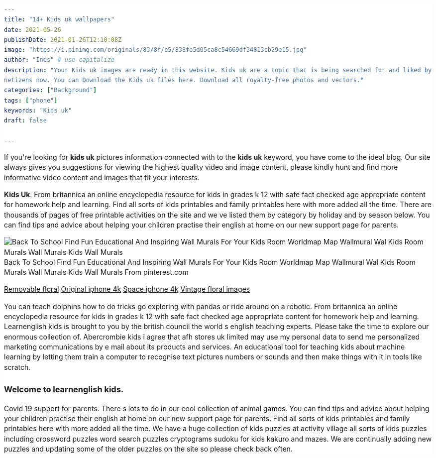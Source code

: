 ```yaml
---
title: "14+ Kids uk wallpapers"
date: 2021-05-26
publishDate: 2021-01-26T12:10:08Z
image: "https://i.pinimg.com/originals/83/8f/e5/838fe5d05ca8c54669df34813cb29e15.jpg"
author: "Ines" # use capitalize
description: "Your Kids uk images are ready in this website. Kids uk are a topic that is being searched for and liked by netizens now. You can Download the Kids uk files here. Download all royalty-free photos and vectors."
categories: ["Background"]
tags: ["phone"]
keywords: "Kids uk"
draft: false

---
```


If you're looking for **kids uk** pictures information connected with to the **kids uk** keyword, you have come to the ideal  blog.  Our site always  gives you  suggestions  for viewing  the highest  quality video and image  content, please kindly hunt and find more informative video content and images  that fit your interests.

**Kids Uk**. From britannica an online encyclopedia resource for kids in grades k 12 with safe fact checked age appropriate content for homework help and learning. Find all sorts of kids printables and family printables here with more added all the time. There are thousands of pages of free printable activities on the site and we ve listed them by category by holiday and by season below. You can find tips and advice about helping your children practise their english at home on our new support page for parents.

![Back To School Find Fun Educational And Inspiring Wall Murals For Your Kids Room Worldmap Map Wallmural Wal Kids Room Murals Wall Murals Kids Wall Murals](https://i.pinimg.com/originals/ab/8f/7f/ab8f7fcf60447d795ffca53ef2c3dc78.jpg "Back To School Find Fun Educational And Inspiring Wall Murals For Your Kids Room Worldmap Map Wallmural Wal Kids Room Murals Wall Murals Kids Wall Murals")
Back To School Find Fun Educational And Inspiring Wall Murals For Your Kids Room Worldmap Map Wallmural Wal Kids Room Murals Wall Murals Kids Wall Murals From pinterest.com

[Removable floral](/removable-floral/)
[Original iphone 4k](/original-iphone-4k/)
[Space iphone 4k](/space-iphone-4k/)
[Vintage floral images](/vintage-floral-images/)

You can teach dolphins how to do tricks go exploring with pandas or ride around on a robotic. From britannica an online encyclopedia resource for kids in grades k 12 with safe fact checked age appropriate content for homework help and learning. Learnenglish kids is brought to you by the british council the world s english teaching experts. Please take the time to explore our enormous collection of. Abercrombie kids i agree that afh stores uk limited may use my personal data to send me personalized marketing communications by e mail about its products and services. An educational tool for teaching kids about machine learning by letting them train a computer to recognise text pictures numbers or sounds and then make things with it in tools like scratch.

### Welcome to learnenglish kids.

Covid 19 support for parents. There s lots to do in our cool collection of animal games. You can find tips and advice about helping your children practise their english at home on our new support page for parents. Find all sorts of kids printables and family printables here with more added all the time. We have a huge collection of kids puzzles at activity village all sorts of kids puzzles including crossword puzzles word search puzzles cryptograms sudoku for kids kakuro and mazes. We are continually adding new puzzles and updating some of the older puzzles on the site so please check back often.
